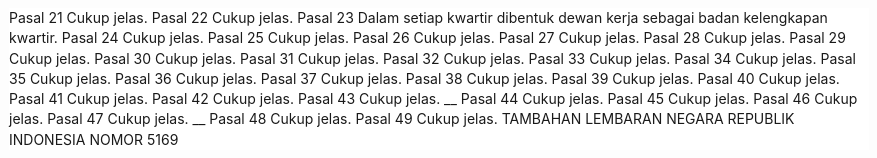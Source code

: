 Pasal 21
Cukup jelas.
Pasal 22
Cukup jelas.
Pasal 23
Dalam setiap kwartir dibentuk dewan kerja sebagai badan kelengkapan kwartir.
Pasal 24
Cukup jelas.
Pasal 25
Cukup jelas.
Pasal 26
Cukup jelas.
Pasal 27
Cukup jelas.
Pasal 28
Cukup jelas.
Pasal 29
Cukup jelas.
Pasal 30
Cukup jelas.
Pasal 31
Cukup jelas.
Pasal 32
Cukup jelas.
Pasal 33
Cukup jelas.
Pasal 34
Cukup jelas.
Pasal 35
Cukup jelas.
Pasal 36
Cukup jelas.
Pasal 37
Cukup jelas.
Pasal 38
Cukup jelas.
Pasal 39
Cukup jelas.
Pasal 40
Cukup jelas.
Pasal 41
Cukup jelas.
Pasal 42
Cukup jelas.
Pasal 43
Cukup jelas. __
Pasal 44
Cukup jelas.
Pasal 45
Cukup jelas.
Pasal 46
Cukup jelas.
Pasal 47
Cukup jelas. __
Pasal 48
Cukup jelas.
Pasal 49
Cukup jelas. TAMBAHAN LEMBARAN NEGARA REPUBLIK INDONESIA NOMOR 5169